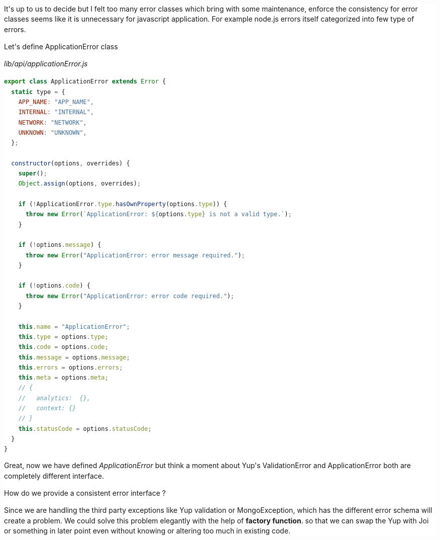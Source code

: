 It's up to us to decide but I felt too many error classes which bring with some maintenance, enforce the consistency for error classes seems like it is unnecessary for javascript application. For example node.js errors itself categorized into few type of errors. 

Let's define ApplicationError class

_lib/api/applicationError.js_
```javascript
export class ApplicationError extends Error {
  static type = {
    APP_NAME: "APP_NAME",
    INTERNAL: "INTERNAL",
    NETWORK: "NETWORK",
    UNKNOWN: "UNKNOWN",
  };

  constructor(options, overrides) {
    super();
    Object.assign(options, overrides);

    if (!ApplicationError.type.hasOwnProperty(options.type)) {
      throw new Error(`ApplicationError: ${options.type} is not a valid type.`);
    }

    if (!options.message) {
      throw new Error("ApplicationError: error message required.");
    }

    if (!options.code) {
      throw new Error("ApplicationError: error code required.");
    }

    this.name = "ApplicationError";
    this.type = options.type;
    this.code = options.code;
    this.message = options.message;
    this.errors = options.errors;
    this.meta = options.meta;
    // {
    //   analytics:  {},
    //   context: {}
    // }
    this.statusCode = options.statusCode;
  }
}

```
Great, now we have defined _ApplicationError_ but think a moment about Yup's ValidationError and ApplicationError both are completely different interface.

How do we provide a consistent error interface ?

 Since we are handling the third party exceptions like Yup validation or MongoException, which has the different error schema will create a problem. We could solve this problem elegantly with the help of __factory function__. so that we can swap the Yup with Joi or something in later point even without knowing or altering too much in existing code.
